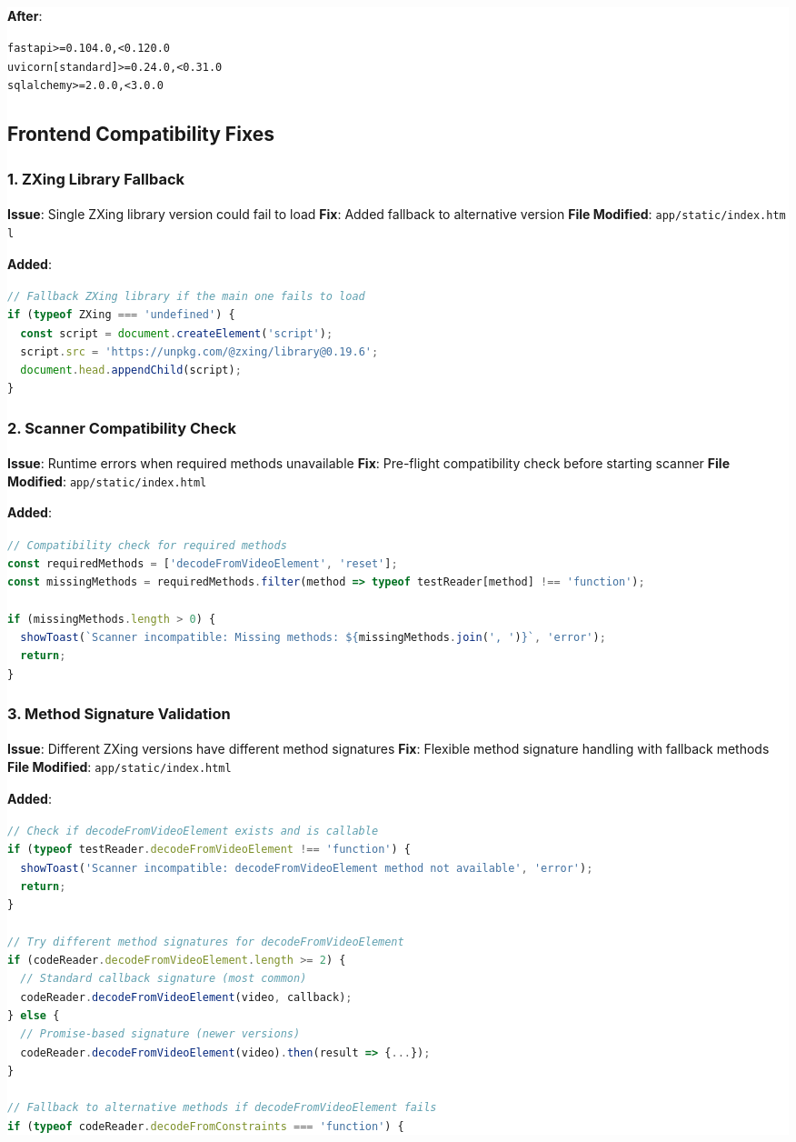 **After**:
```
fastapi>=0.104.0,<0.120.0
uvicorn[standard]>=0.24.0,<0.31.0
sqlalchemy>=2.0.0,<3.0.0
```

## Frontend Compatibility Fixes

### 1. ZXing Library Fallback
**Issue**: Single ZXing library version could fail to load
**Fix**: Added fallback to alternative version
**File Modified**: `app/static/index.html`

**Added**:
```javascript
// Fallback ZXing library if the main one fails to load
if (typeof ZXing === 'undefined') {
  const script = document.createElement('script');
  script.src = 'https://unpkg.com/@zxing/library@0.19.6';
  document.head.appendChild(script);
}
```

### 2. Scanner Compatibility Check
**Issue**: Runtime errors when required methods unavailable
**Fix**: Pre-flight compatibility check before starting scanner
**File Modified**: `app/static/index.html`

**Added**:
```javascript
// Compatibility check for required methods
const requiredMethods = ['decodeFromVideoElement', 'reset'];
const missingMethods = requiredMethods.filter(method => typeof testReader[method] !== 'function');

if (missingMethods.length > 0) {
  showToast(`Scanner incompatible: Missing methods: ${missingMethods.join(', ')}`, 'error');
  return;
}
```

### 3. Method Signature Validation
**Issue**: Different ZXing versions have different method signatures
**Fix**: Flexible method signature handling with fallback methods
**File Modified**: `app/static/index.html`

**Added**:
```javascript
// Check if decodeFromVideoElement exists and is callable
if (typeof testReader.decodeFromVideoElement !== 'function') {
  showToast('Scanner incompatible: decodeFromVideoElement method not available', 'error');
  return;
}

// Try different method signatures for decodeFromVideoElement
if (codeReader.decodeFromVideoElement.length >= 2) {
  // Standard callback signature (most common)
  codeReader.decodeFromVideoElement(video, callback);
} else {
  // Promise-based signature (newer versions)
  codeReader.decodeFromVideoElement(video).then(result => {...});
}

// Fallback to alternative methods if decodeFromVideoElement fails
if (typeof codeReader.decodeFromConstraints === 'function') {
```